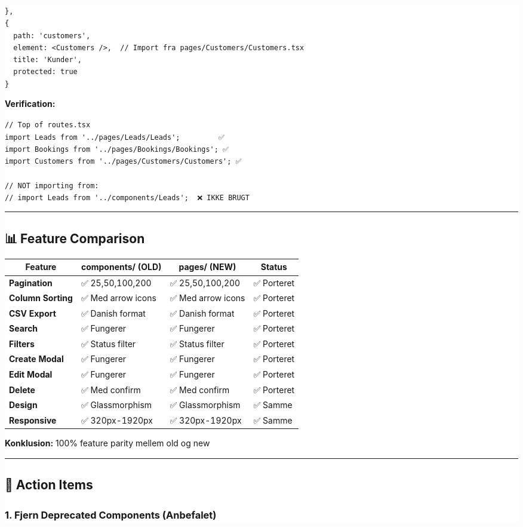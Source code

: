 ```tsx
},
{
  path: 'customers',
  element: <Customers />,  // Import fra pages/Customers/Customers.tsx
  title: 'Kunder',
  protected: true
}
```

**Verification:**
```tsx
// Top of routes.tsx
import Leads from '../pages/Leads/Leads';         ✅
import Bookings from '../pages/Bookings/Bookings'; ✅
import Customers from '../pages/Customers/Customers'; ✅

// NOT importing from:
// import Leads from '../components/Leads';  ❌ IKKE BRUGT
```

---

## 📊 Feature Comparison

| Feature | components/ (OLD) | pages/ (NEW) | Status |
|---------|-------------------|--------------|---------|
| **Pagination** | ✅ 25,50,100,200 | ✅ 25,50,100,200 | ✅ Porteret |
| **Column Sorting** | ✅ Med arrow icons | ✅ Med arrow icons | ✅ Porteret |
| **CSV Export** | ✅ Danish format | ✅ Danish format | ✅ Porteret |
| **Search** | ✅ Fungerer | ✅ Fungerer | ✅ Porteret |
| **Filters** | ✅ Status filter | ✅ Status filter | ✅ Porteret |
| **Create Modal** | ✅ Fungerer | ✅ Fungerer | ✅ Porteret |
| **Edit Modal** | ✅ Fungerer | ✅ Fungerer | ✅ Porteret |
| **Delete** | ✅ Med confirm | ✅ Med confirm | ✅ Porteret |
| **Design** | ✅ Glassmorphism | ✅ Glassmorphism | ✅ Samme |
| **Responsive** | ✅ 320px-1920px | ✅ 320px-1920px | ✅ Samme |

**Konklusion:** 100% feature parity mellem old og new

---

## 🎯 Action Items

### 1. **Fjern Deprecated Components** (Anbefalet)
